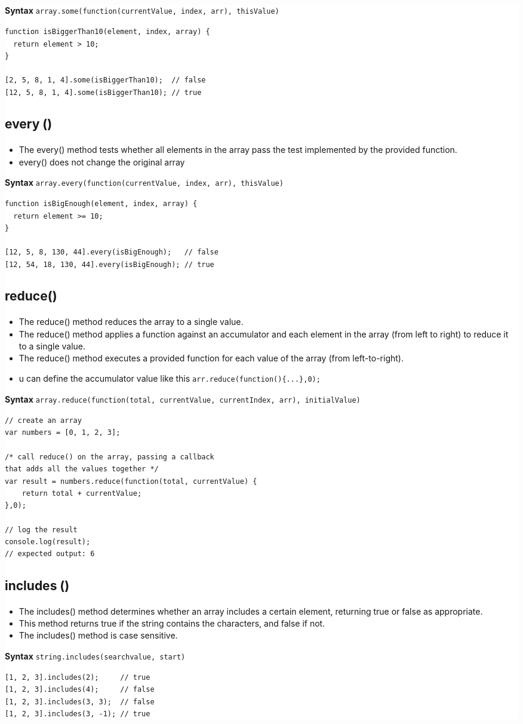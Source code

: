 **Syntax**
``` array.some(function(currentValue, index, arr), thisValue) ```

```
function isBiggerThan10(element, index, array) {
  return element > 10;
}

[2, 5, 8, 1, 4].some(isBiggerThan10);  // false
[12, 5, 8, 1, 4].some(isBiggerThan10); // true
```

## every ()
* The every() method tests whether all elements in the array pass the test implemented by the provided function.
* every() does not change the original array

**Syntax** ``` array.every(function(currentValue, index, arr), thisValue) ```

```
function isBigEnough(element, index, array) { 
  return element >= 10; 
} 

[12, 5, 8, 130, 44].every(isBigEnough);   // false 
[12, 54, 18, 130, 44].every(isBigEnough); // true
```

## reduce() 
* The reduce() method reduces the array to a single value.
* The reduce() method applies a function against an accumulator and each element in the array (from left to right) to reduce it to a single value.
* The reduce() method executes a provided function for each value of the array (from left-to-right).
- u can define the accumulator value like this ```arr.reduce(function(){...},0);```

**Syntax** ``` array.reduce(function(total, currentValue, currentIndex, arr), initialValue) ```

```
// create an array
var numbers = [0, 1, 2, 3];

/* call reduce() on the array, passing a callback
that adds all the values together */
var result = numbers.reduce(function(total, currentValue) {
    return total + currentValue;
},0);

// log the result
console.log(result);
// expected output: 6
```

## includes ()

* The includes() method determines whether an array includes a certain element, returning true or false as appropriate.
* This method returns true if the string contains the characters, and false if not.
* The includes() method is case sensitive.

**Syntax** ```string.includes(searchvalue, start)```

```
[1, 2, 3].includes(2);     // true
[1, 2, 3].includes(4);     // false
[1, 2, 3].includes(3, 3);  // false
[1, 2, 3].includes(3, -1); // true